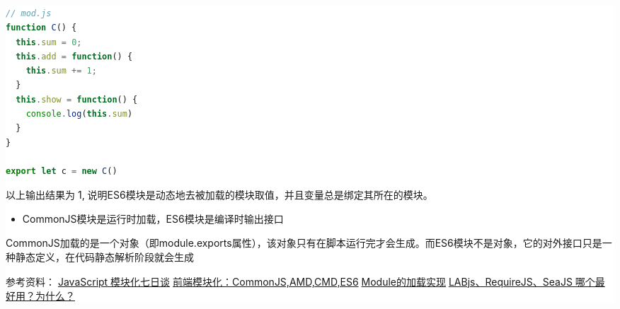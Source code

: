 ```javascript
// mod.js
function C() {
  this.sum = 0;
  this.add = function() {
    this.sum += 1;
  }
  this.show = function() {
    console.log(this.sum)
  }
}

export let c = new C()
```

以上输出结果为 1, 说明ES6模块是动态地去被加载的模块取值，并且变量总是绑定其所在的模块。

- CommonJS模块是运行时加载，ES6模块是编译时输出接口

CommonJS加载的是一个对象（即module.exports属性），该对象只有在脚本运行完才会生成。而ES6模块不是对象，它的对外接口只是一种静态定义，在代码静态解析阶段就会生成


参考资料：
[JavaScript 模块化七日谈](https://huangxuan.me/js-module-7day/#/)
[前端模块化：CommonJS,AMD,CMD,ES6](https://juejin.im/post/5aaa37c8f265da23945f365c)
[Module的加载实现](http://es6.ruanyifeng.com/#docs/module-loader)
[LABjs、RequireJS、SeaJS 哪个最好用？为什么？](https://www.zhihu.com/question/20342350/answer/32484869)


